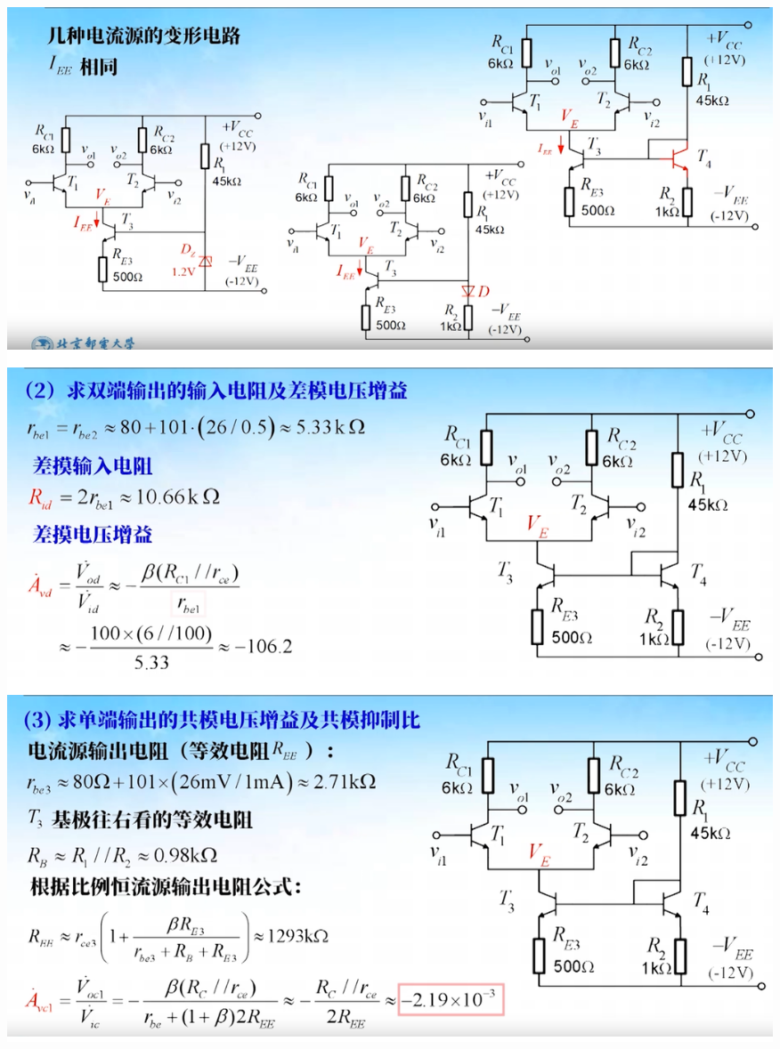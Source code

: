 ![2.7](./images/02/pin-05-24_2.png)

![2.7](./images/02/pin-05-24_3.png)

![2.7](./images/02/pin-05-24_4.png)
